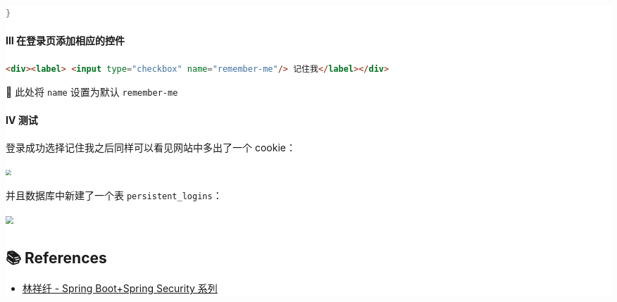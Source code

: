 ```java
}
```

#### Ⅲ 在登录页添加相应的控件

```html
<div><label> <input type="checkbox" name="remember-me"/> 记住我</label></div>
```

🚨 此处将 `name` 设置为默认 `remember-me`

#### Ⅳ 测试

登录成功选择记住我之后同样可以看见网站中多出了一个 cookie：

<img src="https://cs-wiki.oss-cn-shanghai.aliyuncs.com/img/20200814205721.png" style="zoom: 50%;" />

并且数据库中新建了一个表 `persistent_logins`：

<img src="https://cs-wiki.oss-cn-shanghai.aliyuncs.com/img/20200814210339.png" style="zoom: 67%;" />

## 📚 References

- [林祥纤 - Spring Boot+Spring Security 系列](https://www.iteye.com/blog/412887952-qq-com-2441544)